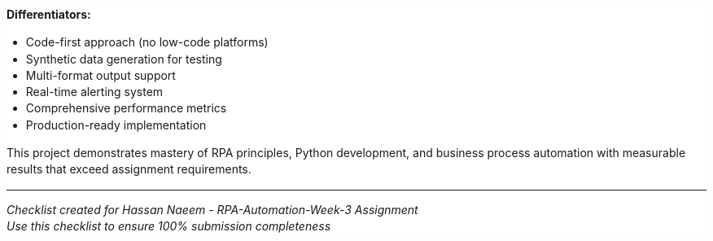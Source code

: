**Differentiators:**
- Code-first approach (no low-code platforms)
- Synthetic data generation for testing
- Multi-format output support
- Real-time alerting system
- Comprehensive performance metrics
- Production-ready implementation

This project demonstrates mastery of RPA principles, Python development, and business process automation with measurable results that exceed assignment requirements.

---
*Checklist created for Hassan Naeem - RPA-Automation-Week-3 Assignment*  
*Use this checklist to ensure 100% submission completeness*
